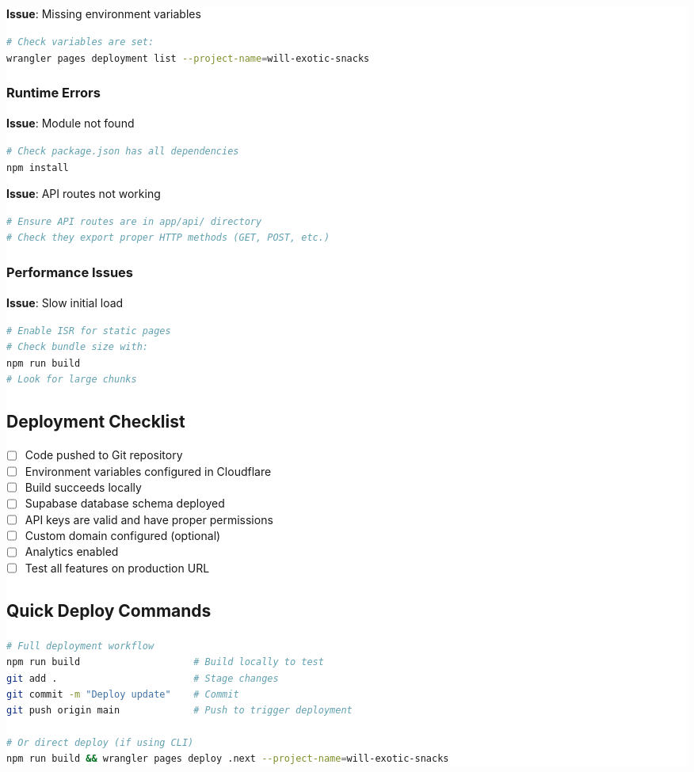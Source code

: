 **Issue**: Missing environment variables
```bash
# Check variables are set:
wrangler pages deployment list --project-name=will-exotic-snacks
```

### Runtime Errors

**Issue**: Module not found
```bash
# Check package.json has all dependencies
npm install
```

**Issue**: API routes not working
```bash
# Ensure API routes are in app/api/ directory
# Check they export proper HTTP methods (GET, POST, etc.)
```

### Performance Issues

**Issue**: Slow initial load
```bash
# Enable ISR for static pages
# Check bundle size with:
npm run build
# Look for large chunks
```

## Deployment Checklist

- [ ] Code pushed to Git repository
- [ ] Environment variables configured in Cloudflare
- [ ] Build succeeds locally
- [ ] Supabase database schema deployed
- [ ] API keys are valid and have proper permissions
- [ ] Custom domain configured (optional)
- [ ] Analytics enabled
- [ ] Test all features on production URL

## Quick Deploy Commands

```bash
# Full deployment workflow
npm run build                    # Build locally to test
git add .                        # Stage changes
git commit -m "Deploy update"    # Commit
git push origin main             # Push to trigger deployment

# Or direct deploy (if using CLI)
npm run build && wrangler pages deploy .next --project-name=will-exotic-snacks
```
